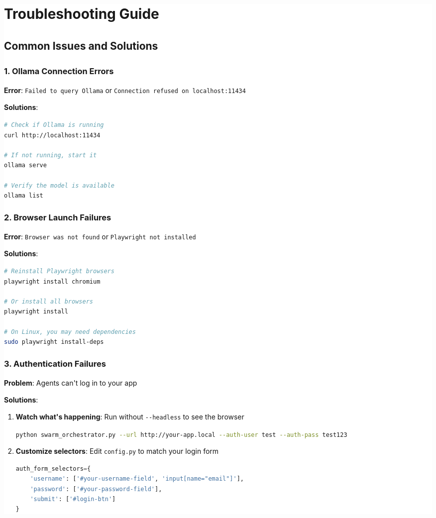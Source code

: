 # Troubleshooting Guide

## Common Issues and Solutions

### 1. Ollama Connection Errors

**Error**: `Failed to query Ollama` or `Connection refused on localhost:11434`

**Solutions**:
```bash
# Check if Ollama is running
curl http://localhost:11434

# If not running, start it
ollama serve

# Verify the model is available
ollama list
```

### 2. Browser Launch Failures

**Error**: `Browser was not found` or `Playwright not installed`

**Solutions**:
```bash
# Reinstall Playwright browsers
playwright install chromium

# Or install all browsers
playwright install

# On Linux, you may need dependencies
sudo playwright install-deps
```

### 3. Authentication Failures

**Problem**: Agents can't log in to your app

**Solutions**:

1. **Watch what's happening**: Run without `--headless` to see the browser
   ```bash
   python swarm_orchestrator.py --url http://your-app.local --auth-user test --auth-pass test123
   ```

2. **Customize selectors**: Edit `config.py` to match your login form
   ```python
   auth_form_selectors={
       'username': ['#your-username-field', 'input[name="email"]'],
       'password': ['#your-password-field'],
       'submit': ['#login-btn']
   }
   ```
